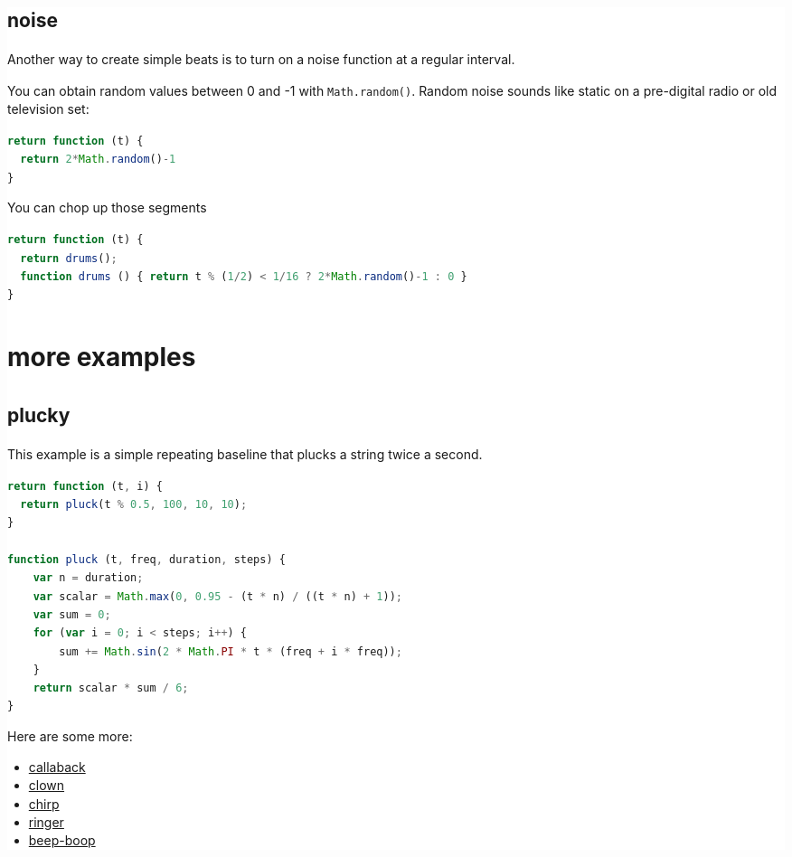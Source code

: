 ## noise

Another way to create simple beats is to turn on a noise function at a regular
interval.

You can obtain random values between 0 and -1 with `Math.random()`. Random noise
sounds like static on a pre-digital radio or old television set:

``` js
return function (t) {
  return 2*Math.random()-1
}
```

You can chop up those segments

``` js
return function (t) {
  return drums();
  function drums () { return t % (1/2) < 1/16 ? 2*Math.random()-1 : 0 }
}
```

# more examples

## plucky

This example is a simple repeating baseline that plucks a string twice a second.

``` js
return function (t, i) {
  return pluck(t % 0.5, 100, 10, 10);
}

function pluck (t, freq, duration, steps) {
    var n = duration;
    var scalar = Math.max(0, 0.95 - (t * n) / ((t * n) + 1));
    var sum = 0;
    for (var i = 0; i < steps; i++) {
        sum += Math.sin(2 * Math.PI * t * (freq + i * freq));
    }
    return scalar * sum / 6;
}
```

Here are some more:

* [callaback](http://studio.substack.net/callaback)
* [clown](http://studio.substack.net/clown)
* [chirp](http://studio.substack.net/chirp)
* [ringer](http://studio.substack.net/ringer)
* [beep-boop](http://studio.substack.net/beep-boop)
